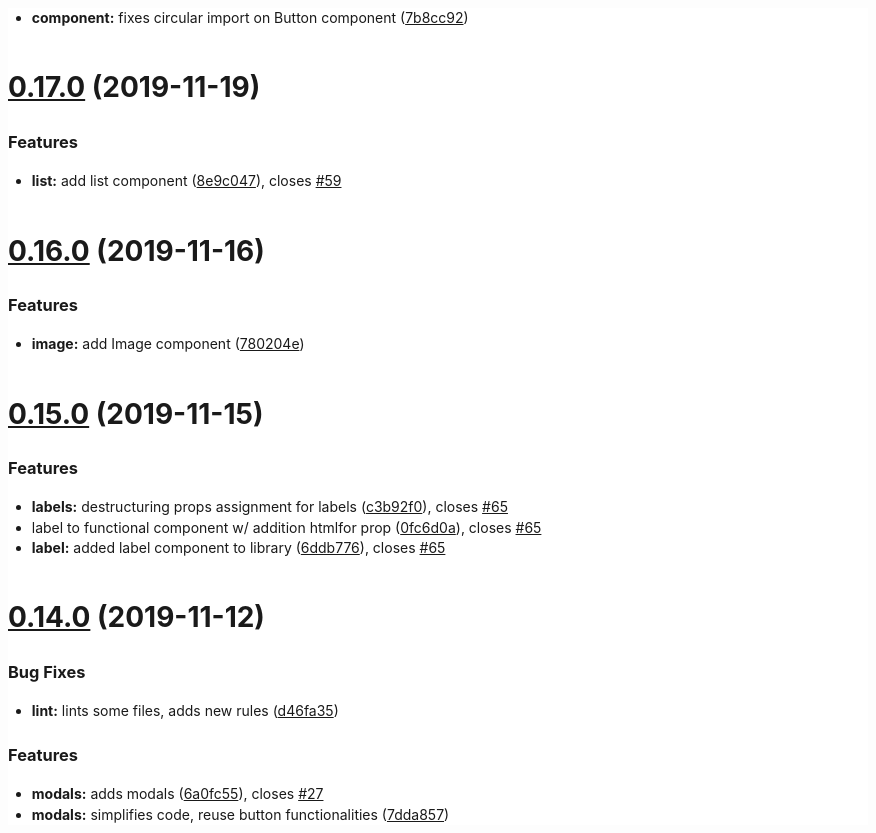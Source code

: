* **component:** fixes circular import on Button component ([7b8cc92](https://github.com/HospitalRun/components/commit/7b8cc9251a904428718315aa7f44ee55bcda3e27))

# [0.17.0](https://github.com/HospitalRun/components/compare/v0.16.0...v0.17.0) (2019-11-19)


### Features

* **list:** add list component ([8e9c047](https://github.com/HospitalRun/components/commit/8e9c047bb49c1934cd74d207044a41ce45600eea)), closes [#59](https://github.com/HospitalRun/components/issues/59)

# [0.16.0](https://github.com/HospitalRun/components/compare/v0.15.0...v0.16.0) (2019-11-16)


### Features

* **image:** add Image component ([780204e](https://github.com/HospitalRun/components/commit/780204e))

# [0.15.0](https://github.com/HospitalRun/components/compare/v0.14.0...v0.15.0) (2019-11-15)


### Features

* **labels:** destructuring props assignment for labels ([c3b92f0](https://github.com/HospitalRun/components/commit/c3b92f0)), closes [#65](https://github.com/HospitalRun/components/issues/65)
* label to functional component w/ addition htmlfor prop ([0fc6d0a](https://github.com/HospitalRun/components/commit/0fc6d0a)), closes [#65](https://github.com/HospitalRun/components/issues/65)
* **label:** added label component to library ([6ddb776](https://github.com/HospitalRun/components/commit/6ddb776)), closes [#65](https://github.com/HospitalRun/components/issues/65)

# [0.14.0](https://github.com/HospitalRun/components/compare/v0.13.3...v0.14.0) (2019-11-12)


### Bug Fixes

* **lint:** lints some files, adds new rules ([d46fa35](https://github.com/HospitalRun/components/commit/d46fa35))


### Features

* **modals:** adds modals ([6a0fc55](https://github.com/HospitalRun/components/commit/6a0fc55)), closes [#27](https://github.com/HospitalRun/components/issues/27)
* **modals:** simplifies code, reuse button functionalities ([7dda857](https://github.com/HospitalRun/components/commit/7dda857))
